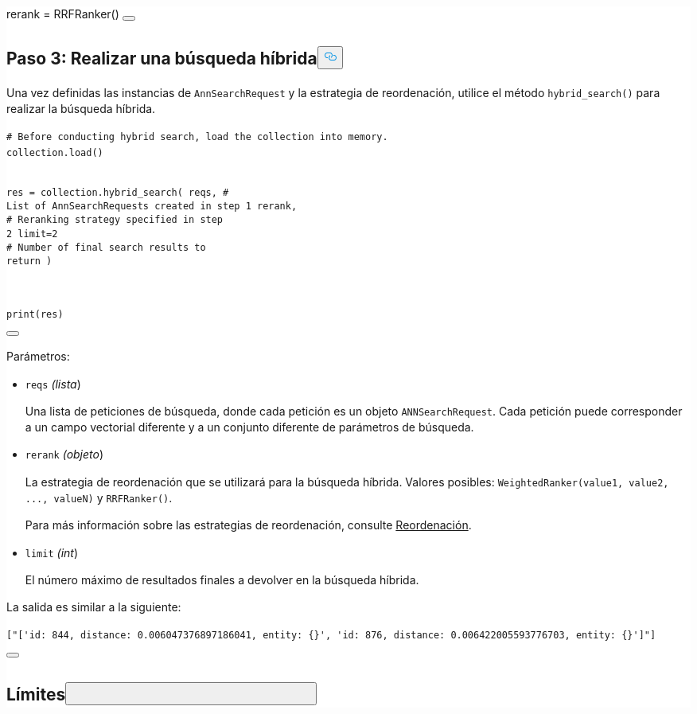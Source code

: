 rerank = RRFRanker()
<button class="copy-code-btn"></button></code></pre></li>
</ul>
<h2 id="Step-3-Perform-a-Hybrid-Search" class="common-anchor-header">Paso 3: Realizar una búsqueda híbrida<button data-href="#Step-3-Perform-a-Hybrid-Search" class="anchor-icon" translate="no">
      <svg translate="no"
        aria-hidden="true"
        focusable="false"
        height="20"
        version="1.1"
        viewBox="0 0 16 16"
        width="16"
      >
        <path
          fill="#0092E4"
          fill-rule="evenodd"
          d="M4 9h1v1H4c-1.5 0-3-1.69-3-3.5S2.55 3 4 3h4c1.45 0 3 1.69 3 3.5 0 1.41-.91 2.72-2 3.25V8.59c.58-.45 1-1.27 1-2.09C10 5.22 8.98 4 8 4H4c-.98 0-2 1.22-2 2.5S3 9 4 9zm9-3h-1v1h1c1 0 2 1.22 2 2.5S13.98 12 13 12H9c-.98 0-2-1.22-2-2.5 0-.83.42-1.64 1-2.09V6.25c-1.09.53-2 1.84-2 3.25C6 11.31 7.55 13 9 13h4c1.45 0 3-1.69 3-3.5S14.5 6 13 6z"
        ></path>
      </svg>
    </button></h2><p>Una vez definidas las instancias de <code translate="no">AnnSearchRequest</code> y la estrategia de reordenación, utilice el método <code translate="no">hybrid_search()</code> para realizar la búsqueda híbrida.</p>
<pre><code translate="no" class="language-python"><span class="hljs-comment"># Before conducting hybrid search, load the collection into memory.</span>
collection.load()

res = collection.hybrid_search(
    reqs, <span class="hljs-comment"># List of AnnSearchRequests created in step 1</span>
    rerank, <span class="hljs-comment"># Reranking strategy specified in step 2</span>
    limit=<span class="hljs-number">2</span> <span class="hljs-comment"># Number of final search results to return</span>
)

<span class="hljs-built_in">print</span>(res)
<button class="copy-code-btn"></button></code></pre>
<p>Parámetros:</p>
<ul>
<li><p><code translate="no">reqs</code> <em>(lista</em>)</p>
<p>Una lista de peticiones de búsqueda, donde cada petición es un objeto <code translate="no">ANNSearchRequest</code>. Cada petición puede corresponder a un campo vectorial diferente y a un conjunto diferente de parámetros de búsqueda.</p></li>
<li><p><code translate="no">rerank</code> <em>(objeto</em>)</p>
<p>La estrategia de reordenación que se utilizará para la búsqueda híbrida. Valores posibles: <code translate="no">WeightedRanker(value1, value2, ..., valueN)</code> y <code translate="no">RRFRanker()</code>.</p>
<p>Para más información sobre las estrategias de reordenación, consulte <a href="/docs/es/v2.4.x/reranking.md">Reordenación</a>.</p></li>
<li><p><code translate="no">limit</code> <em>(int</em>)</p>
<p>El número máximo de resultados finales a devolver en la búsqueda híbrida.</p></li>
</ul>
<p>La salida es similar a la siguiente:</p>
<pre><code translate="no" class="language-python">[<span class="hljs-string">&quot;[&#x27;id: 844, distance: 0.006047376897186041, entity: {}&#x27;, &#x27;id: 876, distance: 0.006422005593776703, entity: {}&#x27;]&quot;</span>]
<button class="copy-code-btn"></button></code></pre>
<h2 id="Limits" class="common-anchor-header">Límites<button data-href="#Limits" class="anchor-icon" translate="no">
      <svg translate="no"
        aria-hidden="true"
        focusable="false"
        height="20"